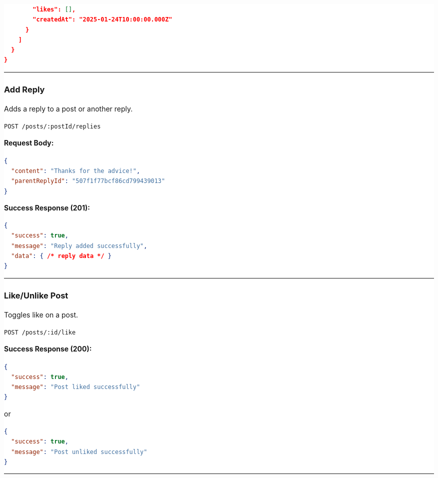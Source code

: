 ```json
        "likes": [],
        "createdAt": "2025-01-24T10:00:00.000Z"
      }
    ]
  }
}
```

---

### Add Reply

Adds a reply to a post or another reply.

```http
POST /posts/:postId/replies
```

**Request Body:**
```json
{
  "content": "Thanks for the advice!",
  "parentReplyId": "507f1f77bcf86cd799439013"
}
```

**Success Response (201):**
```json
{
  "success": true,
  "message": "Reply added successfully",
  "data": { /* reply data */ }
}
```

---

### Like/Unlike Post

Toggles like on a post.

```http
POST /posts/:id/like
```

**Success Response (200):**
```json
{
  "success": true,
  "message": "Post liked successfully"
}
```

or

```json
{
  "success": true,
  "message": "Post unliked successfully"
}
```

---